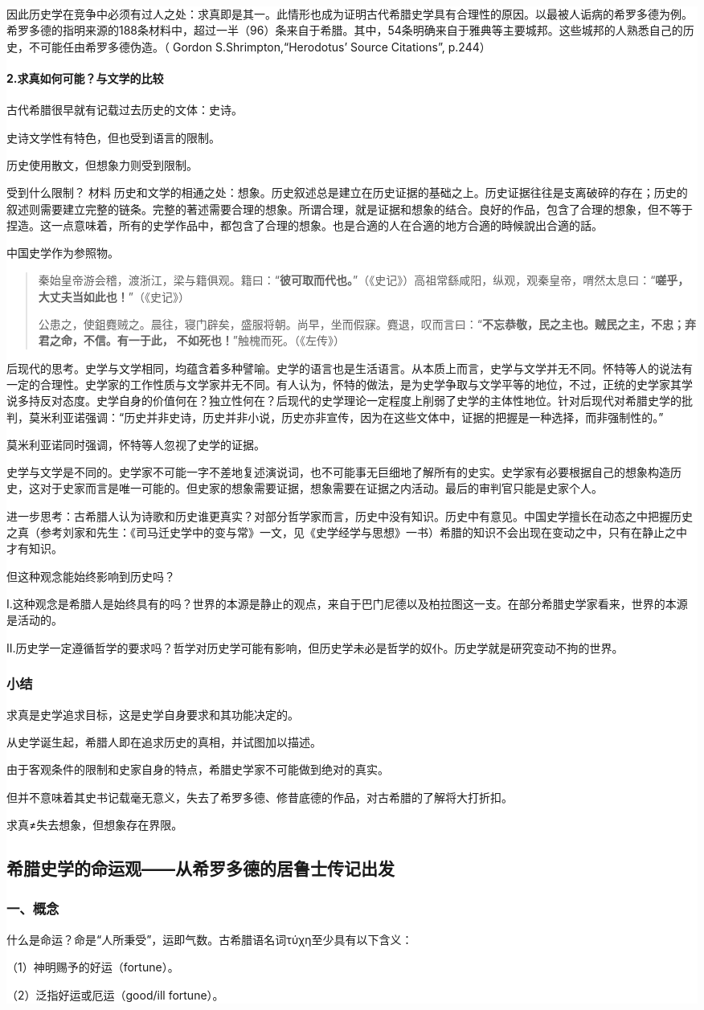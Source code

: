 因此历史学在竞争中必须有过人之处：求真即是其一。此情形也成为证明古代希腊史学具有合理性的原因。以最被人诟病的希罗多德为例。希罗多德的指明来源的188条材料中，超过一半（96）条来自于希腊。其中，54条明确来自于雅典等主要城邦。这些城邦的人熟悉自己的历史，不可能任由希罗多德伪造。（ Gordon S.Shrimpton,“Herodotus’ Source Citations”, p.244）

#### 2.求真如何可能？与文学的比较

古代希腊很早就有记载过去历史的文体：史诗。

史诗文学性有特色，但也受到语言的限制。

历史使用散文，但想象力则受到限制。

受到什么限制？   材料     历史和文学的相通之处：想象。历史叙述总是建立在历史证据的基础之上。历史证据往往是支离破碎的存在；历史的叙述则需要建立完整的链条。完整的著述需要合理的想象。所谓合理，就是证据和想象的结合。良好的作品，包含了合理的想象，但不等于捏造。这一点意味着，所有的史学作品中，都包含了合理的想象。也是合適的人在合適的地方合適的時候說出合適的話。

中国史学作为参照物。

> 秦始皇帝游会稽，渡浙江，梁与籍俱观。籍曰：“**彼可取而代也。**”（《史记》）高祖常繇咸阳，纵观，观秦皇帝，喟然太息曰：“**嗟乎，大丈夫当如此也！**”（《史记》）
>
> 公患之，使鉏麑贼之。晨往，寝门辟矣，盛服将朝。尚早，坐而假寐。麑退，叹而言曰：“**不忘恭敬，民之主也。贼民之主，不忠；弃君之命，不信。有一于此，** **不如死也！**”触槐而死。（《左传》）

后现代的思考。史学与文学相同，均蕴含着多种譬喻。史学的语言也是生活语言。从本质上而言，史学与文学并无不同。怀特等人的说法有一定的合理性。史学家的工作性质与文学家并无不同。有人认为，怀特的做法，是为史学争取与文学平等的地位，不过，正统的史学家其学说多持反对态度。史学自身的价值何在？独立性何在？后现代的史学理论一定程度上削弱了史学的主体性地位。针对后现代对希腊史学的批判，莫米利亚诺强调：“历史并非史诗，历史并非小说，历史亦非宣传，因为在这些文体中，证据的把握是一种选择，而非强制性的。”

莫米利亚诺同时强调，怀特等人忽视了史学的证据。

史学与文学是不同的。史学家不可能一字不差地复述演说词，也不可能事无巨细地了解所有的史实。史学家有必要根据自己的想象构造历史，这对于史家而言是唯一可能的。但史家的想象需要证据，想象需要在证据之内活动。最后的审判官只能是史家个人。

进一步思考：古希腊人认为诗歌和历史谁更真实？对部分哲学家而言，历史中没有知识。历史中有意见。中国史学擅长在动态之中把握历史之真（参考刘家和先生：《司马迁史学中的变与常》一文，见《史学经学与思想》一书）希腊的知识不会出现在变动之中，只有在静止之中才有知识。

但这种观念能始终影响到历史吗？

I.这种观念是希腊人是始终具有的吗？世界的本源是静止的观点，来自于巴门尼德以及柏拉图这一支。在部分希腊史学家看来，世界的本源是活动的。

II.历史学一定遵循哲学的要求吗？哲学对历史学可能有影响，但历史学未必是哲学的奴仆。历史学就是研究变动不拘的世界。

### 小结

求真是史学追求目标，这是史学自身要求和其功能决定的。

从史学诞生起，希腊人即在追求历史的真相，并试图加以描述。

由于客观条件的限制和史家自身的特点，希腊史学家不可能做到绝对的真实。

但并不意味着其史书记载毫无意义，失去了希罗多德、修昔底德的作品，对古希腊的了解将大打折扣。

求真≠失去想象，但想象存在界限。

## 希腊史学的命运观——从希罗多德的居鲁士传记出发

### 一、概念

什么是命运？命是“人所秉受”，运即气数。古希腊语名词τύχη至少具有以下含义：

（1）神明赐予的好运（fortune）。

（2）泛指好运或厄运（good/ill fortune）。

